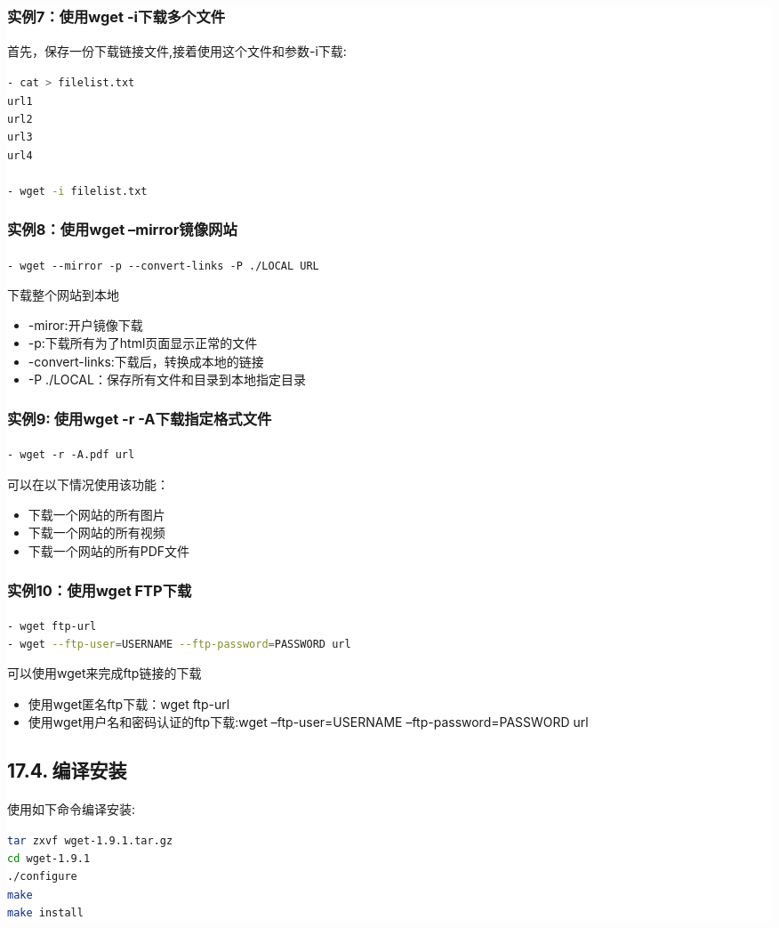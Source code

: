 ### 实例7：使用wget -i下载多个文件

首先，保存一份下载链接文件,接着使用这个文件和参数-i下载:

```sh
- cat > filelist.txt
url1
url2
url3
url4
 
- wget -i filelist.txt
```

### 实例8：使用wget –mirror镜像网站

```text
- wget --mirror -p --convert-links -P ./LOCAL URL
```

下载整个网站到本地

- -miror:开户镜像下载
- -p:下载所有为了html页面显示正常的文件
- -convert-links:下载后，转换成本地的链接
- -P ./LOCAL：保存所有文件和目录到本地指定目录

### 实例9: 使用wget -r -A下载指定格式文件

```text
- wget -r -A.pdf url
```

可以在以下情况使用该功能：

- 下载一个网站的所有图片
- 下载一个网站的所有视频
- 下载一个网站的所有PDF文件

### 实例10：使用wget FTP下载

```sh
- wget ftp-url
- wget --ftp-user=USERNAME --ftp-password=PASSWORD url
```

可以使用wget来完成ftp链接的下载

- 使用wget匿名ftp下载：wget ftp-url
- 使用wget用户名和密码认证的ftp下载:wget –ftp-user=USERNAME –ftp-password=PASSWORD url

## 17.4. 编译安装

使用如下命令编译安装:

```sh
tar zxvf wget-1.9.1.tar.gz
cd wget-1.9.1
./configure
make
make install
```
